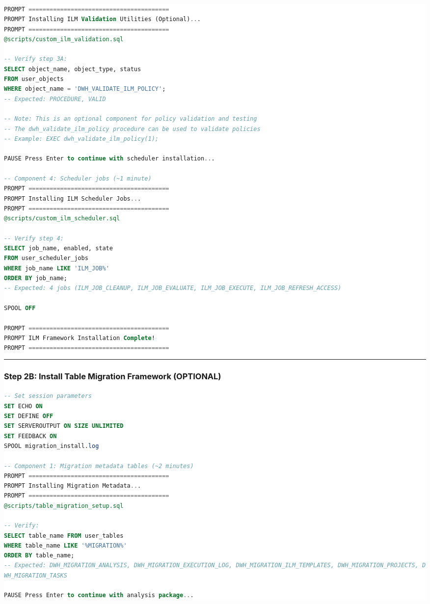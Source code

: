 ```sql
PROMPT ========================================
PROMPT Installing ILM Validation Utilities (Optional)...
PROMPT ========================================
@scripts/custom_ilm_validation.sql

-- Verify step 3A:
SELECT object_name, object_type, status
FROM user_objects
WHERE object_name = 'DWH_VALIDATE_ILM_POLICY';
-- Expected: PROCEDURE, VALID

-- Note: This is an optional component for policy validation and testing
-- The dwh_validate_ilm_policy procedure can be used to validate policies
-- Example: EXEC dwh_validate_ilm_policy(1);

PAUSE Press Enter to continue with scheduler installation...

-- Component 4: Scheduler jobs (~1 minute)
PROMPT ========================================
PROMPT Installing ILM Scheduler Jobs...
PROMPT ========================================
@scripts/custom_ilm_scheduler.sql

-- Verify step 4:
SELECT job_name, enabled, state
FROM user_scheduler_jobs
WHERE job_name LIKE 'ILM_JOB%'
ORDER BY job_name;
-- Expected: 4 jobs (ILM_JOB_CLEANUP, ILM_JOB_EVALUATE, ILM_JOB_EXECUTE, ILM_JOB_REFRESH_ACCESS)

SPOOL OFF

PROMPT ========================================
PROMPT ILM Framework Installation Complete!
PROMPT ========================================
```

---

### Step 2B: Install Table Migration Framework (OPTIONAL)

```sql
-- Set session parameters
SET ECHO ON
SET DEFINE OFF
SET SERVEROUTPUT ON SIZE UNLIMITED
SET FEEDBACK ON
SPOOL migration_install.log

-- Component 1: Migration metadata tables (~2 minutes)
PROMPT ========================================
PROMPT Installing Migration Metadata...
PROMPT ========================================
@scripts/table_migration_setup.sql

-- Verify:
SELECT table_name FROM user_tables
WHERE table_name LIKE '%MIGRATION%'
ORDER BY table_name;
-- Expected: DWH_MIGRATION_ANALYSIS, DWH_MIGRATION_EXECUTION_LOG, DWH_MIGRATION_ILM_TEMPLATES, DWH_MIGRATION_PROJECTS, DWH_MIGRATION_TASKS

PAUSE Press Enter to continue with analysis package...

```